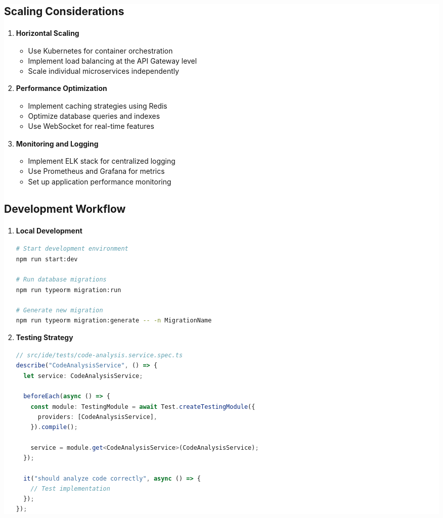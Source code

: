 ## Scaling Considerations

1. **Horizontal Scaling**

   - Use Kubernetes for container orchestration
   - Implement load balancing at the API Gateway level
   - Scale individual microservices independently

2. **Performance Optimization**

   - Implement caching strategies using Redis
   - Optimize database queries and indexes
   - Use WebSocket for real-time features

3. **Monitoring and Logging**
   - Implement ELK stack for centralized logging
   - Use Prometheus and Grafana for metrics
   - Set up application performance monitoring

## Development Workflow

1. **Local Development**

   ```bash
   # Start development environment
   npm run start:dev

   # Run database migrations
   npm run typeorm migration:run

   # Generate new migration
   npm run typeorm migration:generate -- -n MigrationName
   ```

2. **Testing Strategy**

   ```typescript
   // src/ide/tests/code-analysis.service.spec.ts
   describe("CodeAnalysisService", () => {
     let service: CodeAnalysisService;

     beforeEach(async () => {
       const module: TestingModule = await Test.createTestingModule({
         providers: [CodeAnalysisService],
       }).compile();

       service = module.get<CodeAnalysisService>(CodeAnalysisService);
     });

     it("should analyze code correctly", async () => {
       // Test implementation
     });
   });
   ```
